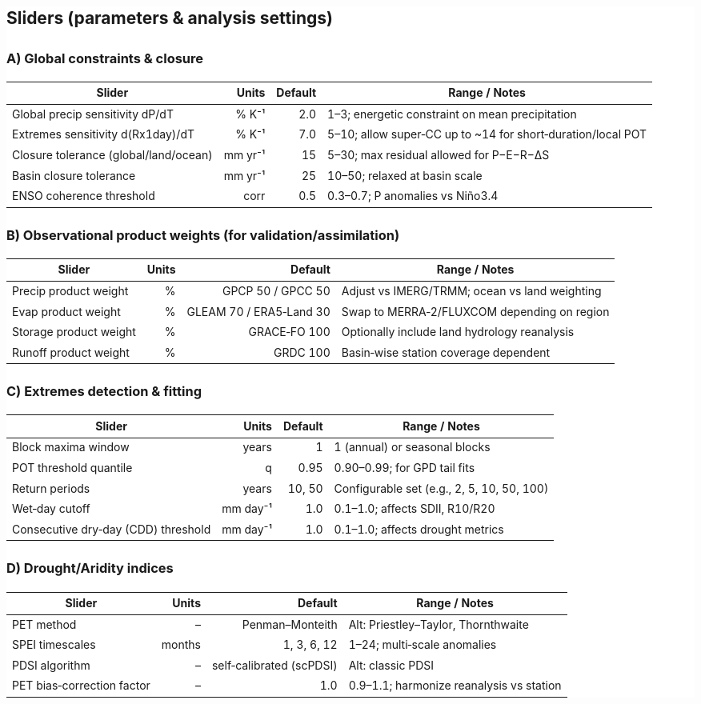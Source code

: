 
## Sliders (parameters & analysis settings)

### A) Global constraints & closure
| Slider | Units | Default | Range / Notes |
|---|---:|---:|---|
| Global precip sensitivity dP/dT | % K⁻¹ | 2.0 | 1–3; energetic constraint on mean precipitation |
| Extremes sensitivity d(Rx1day)/dT | % K⁻¹ | 7.0 | 5–10; allow super‑CC up to ~14 for short‑duration/local POT |
| Closure tolerance (global/land/ocean) | mm yr⁻¹ | 15 | 5–30; max residual allowed for P−E−R−ΔS |
| Basin closure tolerance | mm yr⁻¹ | 25 | 10–50; relaxed at basin scale |
| ENSO coherence threshold | corr | 0.5 | 0.3–0.7; P anomalies vs Niño3.4 |

### B) Observational product weights (for validation/assimilation)
| Slider | Units | Default | Range / Notes |
|---|---:|---:|---|
| Precip product weight | % | GPCP 50 / GPCC 50 | Adjust vs IMERG/TRMM; ocean vs land weighting |
| Evap product weight | % | GLEAM 70 / ERA5‑Land 30 | Swap to MERRA‑2/FLUXCOM depending on region |
| Storage product weight | % | GRACE‑FO 100 | Optionally include land hydrology reanalysis |
| Runoff product weight | % | GRDC 100 | Basin‑wise station coverage dependent |

### C) Extremes detection & fitting
| Slider | Units | Default | Range / Notes |
|---|---:|---:|---|
| Block maxima window | years | 1 | 1 (annual) or seasonal blocks |
| POT threshold quantile | q | 0.95 | 0.90–0.99; for GPD tail fits |
| Return periods | years | 10, 50 | Configurable set (e.g., 2, 5, 10, 50, 100) |
| Wet‑day cutoff | mm day⁻¹ | 1.0 | 0.1–1.0; affects SDII, R10/R20 |
| Consecutive dry‑day (CDD) threshold | mm day⁻¹ | 1.0 | 0.1–1.0; affects drought metrics |

### D) Drought/Aridity indices
| Slider | Units | Default | Range / Notes |
|---|---:|---:|---|
| PET method | – | Penman–Monteith | Alt: Priestley–Taylor, Thornthwaite |
| SPEI timescales | months | 1, 3, 6, 12 | 1–24; multi‑scale anomalies |
| PDSI algorithm | – | self‑calibrated (scPDSI) | Alt: classic PDSI |
| PET bias‑correction factor | – | 1.0 | 0.9–1.1; harmonize reanalysis vs station |
